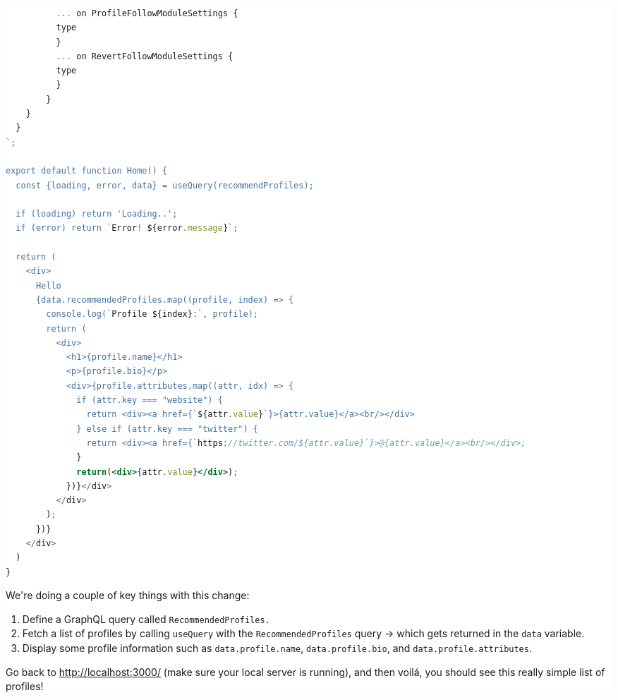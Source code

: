 ```jsx
          ... on ProfileFollowModuleSettings {
          type
          }
          ... on RevertFollowModuleSettings {
          type
          }
        }
    }
  }
`;

export default function Home() {
  const {loading, error, data} = useQuery(recommendProfiles);

  if (loading) return 'Loading..';
  if (error) return `Error! ${error.message}`;

  return (
    <div>
      Hello
      {data.recommendedProfiles.map((profile, index) => {
        console.log(`Profile ${index}:`, profile);
        return (
          <div>
            <h1>{profile.name}</h1>
            <p>{profile.bio}</p>
            <div>{profile.attributes.map((attr, idx) => {
              if (attr.key === "website") {
                return <div><a href={`${attr.value}`}>{attr.value}</a><br/></div>
              } else if (attr.key === "twitter") {
                return <div><a href={`https://twitter.com/${attr.value}`}>@{attr.value}</a><br/></div>;
              }
              return(<div>{attr.value}</div>);
            })}</div>
          </div>
        );
      })}
    </div>
  )
}
```

We're doing a couple of key things with this change:

1. Define a GraphQL query called `RecommendedProfiles.`
2. Fetch a list of profiles by calling `useQuery` with the `RecommendedProfiles` query -> which gets returned in the `data` variable.
3. Display some profile information such as `data.profile.name`, `data.profile.bio`, and `data.profile.attributes`.

Go back to [http://localhost:3000/](http://localhost:3000/) (make sure your local server is running), and then voilá, you should see this really simple list of profiles!
